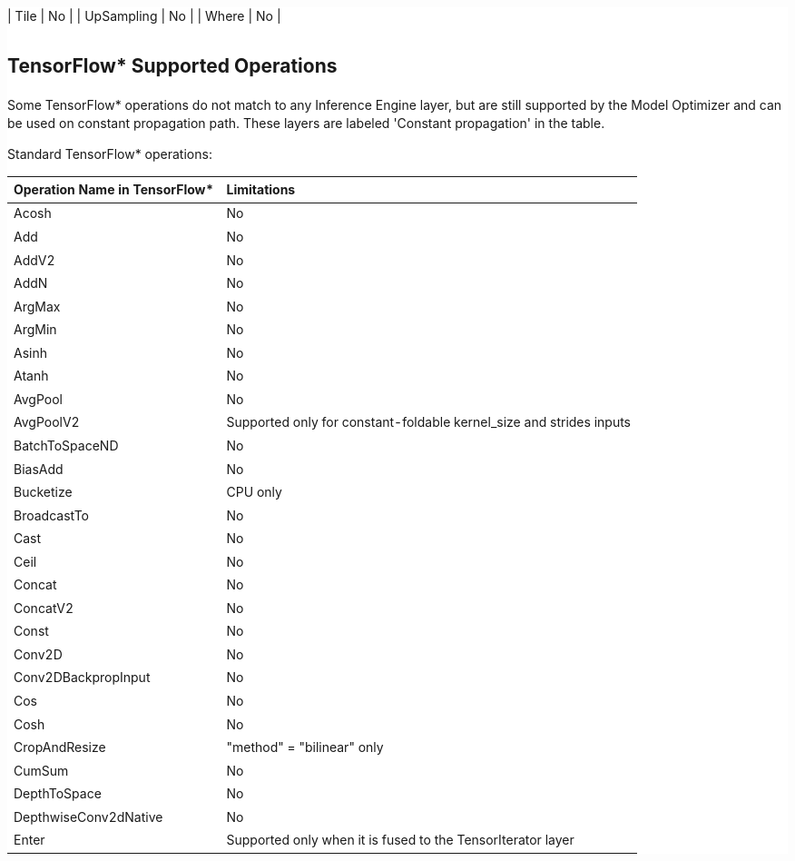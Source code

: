 | Tile | No |
| UpSampling | No |
| Where | No |


## TensorFlow\* Supported Operations

Some TensorFlow\* operations do not match to any Inference Engine layer, but are still supported by the Model Optimizer and can be used on constant propagation path. These layers are labeled 'Constant propagation' in the table.

Standard TensorFlow\* operations:

| Operation Name in TensorFlow\* | Limitations|
| :----------| :----------|
| Acosh | No |
| Add | No |
| AddV2 | No |
| AddN | No |
| ArgMax | No |
| ArgMin | No |
| Asinh | No |
| Atanh | No |
| AvgPool | No |
| AvgPoolV2 | Supported only for constant-foldable kernel_size and strides inputs |
| BatchToSpaceND | No |
| BiasAdd | No |
| Bucketize | CPU only |
| BroadcastTo | No |
| Cast | No |
| Ceil | No |
| Concat | No |
| ConcatV2 | No |
| Const | No |
| Conv2D | No |
| Conv2DBackpropInput | No |
| Cos | No |
| Cosh | No |
| CropAndResize | "method" = "bilinear" only |
| CumSum | No |
| DepthToSpace| No |
| DepthwiseConv2dNative| No |
| Enter | Supported only when it is fused to the TensorIterator layer |